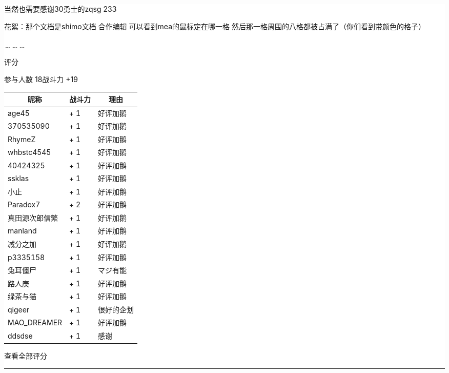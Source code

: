 当然也需要感谢30勇士的zqsg 233


花絮：那个文档是shimo文档 合作编辑 可以看到mea的鼠标定在哪一格 然后那一格周围的八格都被占满了（你们看到带颜色的格子）



﹍﹍﹍

评分





 参与人数 18战斗力 +19

|昵称|战斗力|理由|
|----|---|---|
| age45| + 1|好评加鹅|
| 370535090| + 1|好评加鹅|
| RhymeZ| + 1|好评加鹅|
| whbstc4545| + 1|好评加鹅|
| 40424325| + 1|好评加鹅|
| ssklas| + 1|好评加鹅|
| 小止| + 1|好评加鹅|
| Paradox7| + 2|好评加鹅|
| 真田源次郎信繁| + 1|好评加鹅|
| manland| + 1|好评加鹅|
| 减分之加| + 1|好评加鹅|
| p3335158| + 1|好评加鹅|
| 兔耳僵尸| + 1|マジ有能|
| 路人庚| + 1|好评加鹅|
| 绿茶与猫| + 1|好评加鹅|
| qigeer| + 1|很好的企划|
| MAO_DREAMER| + 1|好评加鹅|
| ddsdse| + 1|感谢|



查看全部评分






-----
